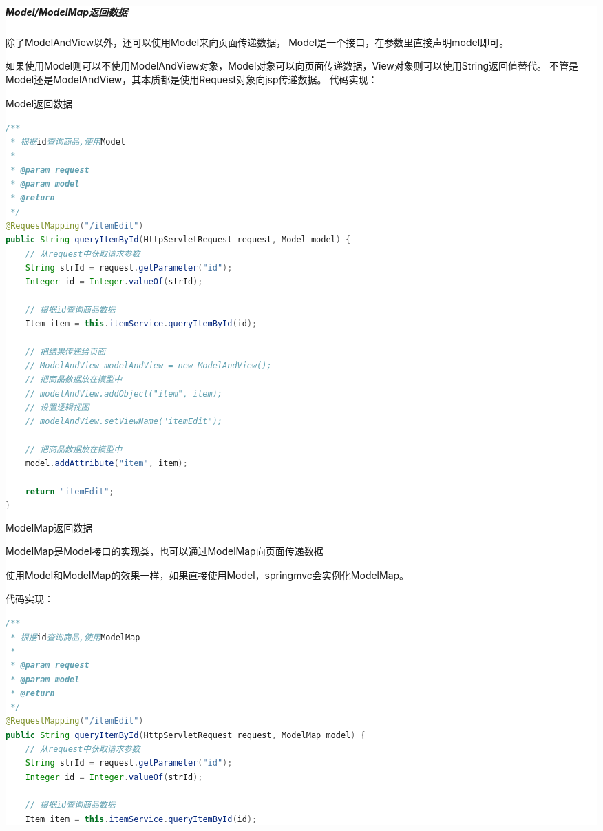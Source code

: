 

##### Model/ModelMap返回数据

除了ModelAndView以外，还可以使用Model来向页面传递数据，
Model是一个接口，在参数里直接声明model即可。

如果使用Model则可以不使用ModelAndView对象，Model对象可以向页面传递数据，View对象则可以使用String返回值替代。
不管是Model还是ModelAndView，其本质都是使用Request对象向jsp传递数据。
代码实现：

 Model返回数据
 
```java
/**
 * 根据id查询商品,使用Model
 * 
 * @param request
 * @param model
 * @return
 */
@RequestMapping("/itemEdit")
public String queryItemById(HttpServletRequest request, Model model) {
	// 从request中获取请求参数
	String strId = request.getParameter("id");
	Integer id = Integer.valueOf(strId);

	// 根据id查询商品数据
	Item item = this.itemService.queryItemById(id);

	// 把结果传递给页面
	// ModelAndView modelAndView = new ModelAndView();
	// 把商品数据放在模型中
	// modelAndView.addObject("item", item);
	// 设置逻辑视图
	// modelAndView.setViewName("itemEdit");

	// 把商品数据放在模型中
	model.addAttribute("item", item);

	return "itemEdit";
}

```
ModelMap返回数据

ModelMap是Model接口的实现类，也可以通过ModelMap向页面传递数据

使用Model和ModelMap的效果一样，如果直接使用Model，springmvc会实例化ModelMap。

代码实现：
```java
/**
 * 根据id查询商品,使用ModelMap
 * 
 * @param request
 * @param model
 * @return
 */
@RequestMapping("/itemEdit")
public String queryItemById(HttpServletRequest request, ModelMap model) {
	// 从request中获取请求参数
	String strId = request.getParameter("id");
	Integer id = Integer.valueOf(strId);

	// 根据id查询商品数据
	Item item = this.itemService.queryItemById(id);

```